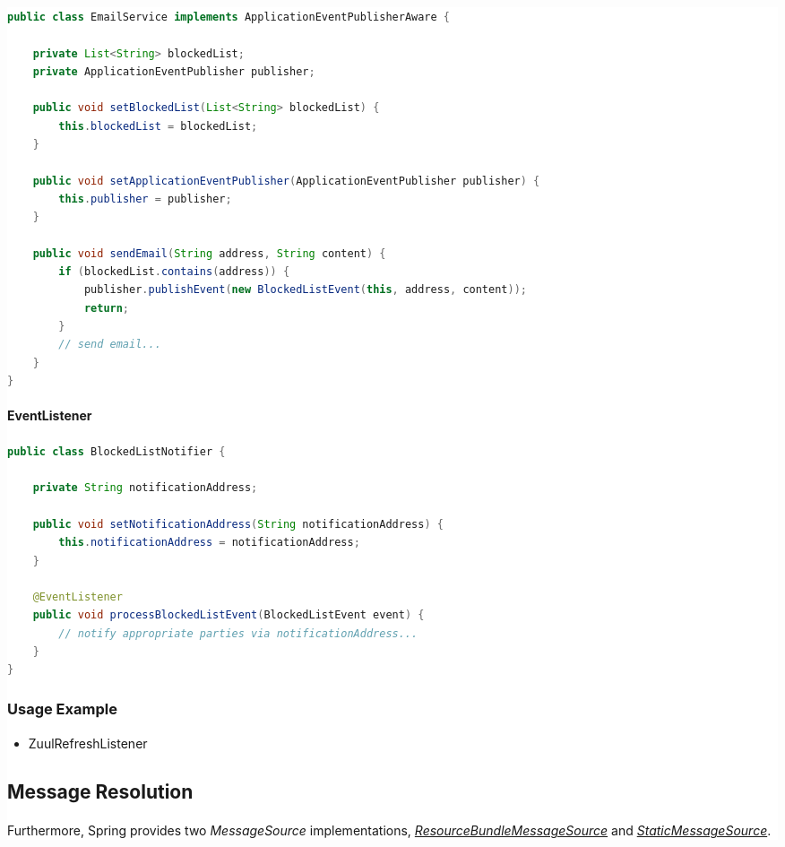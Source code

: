 ```java
public class EmailService implements ApplicationEventPublisherAware {

    private List<String> blockedList;
    private ApplicationEventPublisher publisher;

    public void setBlockedList(List<String> blockedList) {
        this.blockedList = blockedList;
    }

    public void setApplicationEventPublisher(ApplicationEventPublisher publisher) {
        this.publisher = publisher;
    }

    public void sendEmail(String address, String content) {
        if (blockedList.contains(address)) {
            publisher.publishEvent(new BlockedListEvent(this, address, content));
            return;
        }
        // send email...
    }
}
```

#### EventListener

```java
public class BlockedListNotifier {

    private String notificationAddress;

    public void setNotificationAddress(String notificationAddress) {
        this.notificationAddress = notificationAddress;
    }

    @EventListener
    public void processBlockedListEvent(BlockedListEvent event) {
        // notify appropriate parties via notificationAddress...
    }
}
```

### Usage Example

- ZuulRefreshListener

## Message Resolution

Furthermore, Spring provides two *MessageSource* implementations, [*ResourceBundleMessageSource*](https://docs.spring.io/spring-framework/docs/current/javadoc-api/org/springframework/context/support/ResourceBundleMessageSource.html) and [*StaticMessageSource*](https://docs.spring.io/spring-framework/docs/current/javadoc-api/org/springframework/context/support/StaticMessageSource.html).
